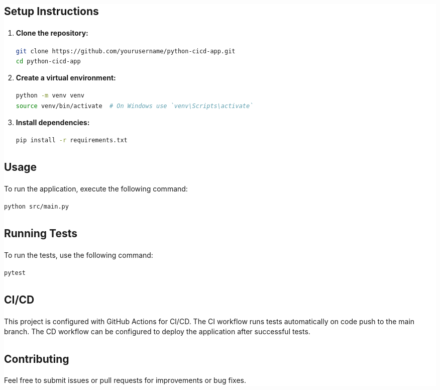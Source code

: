 ## Setup Instructions

1. **Clone the repository:**
   ```bash
   git clone https://github.com/yourusername/python-cicd-app.git
   cd python-cicd-app
   ```

2. **Create a virtual environment:**
   ```bash
   python -m venv venv
   source venv/bin/activate  # On Windows use `venv\Scripts\activate`
   ```

3. **Install dependencies:**
   ```bash
   pip install -r requirements.txt
   ```

## Usage

To run the application, execute the following command:

```bash
python src/main.py
```

## Running Tests

To run the tests, use the following command:

```bash
pytest
```

## CI/CD

This project is configured with GitHub Actions for CI/CD. The CI workflow runs tests automatically on code push to the main branch. The CD workflow can be configured to deploy the application after successful tests.

## Contributing

Feel free to submit issues or pull requests for improvements or bug fixes.